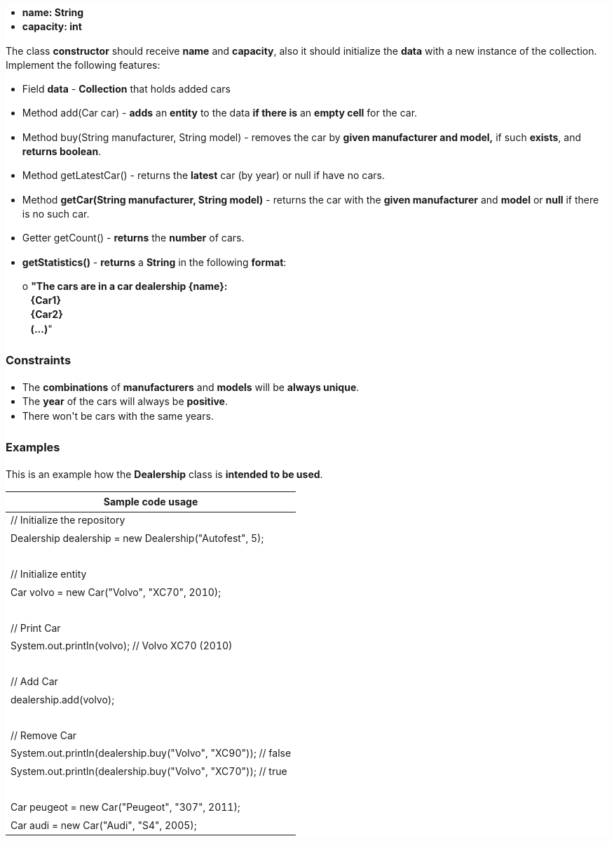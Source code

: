 - **name: String**
- **capacity: int**

The class **constructor** should receive **name** and **capacity**, also it should initialize the **data** with a new instance of the collection. 
Implement the following features:

- Field **data** - **Collection** that holds added cars
- Method add(Car car) - **adds** an **entity** to the data **if there is** an **empty cell** for the car.
- Method buy(String manufacturer, String model) - removes the car by **given manufacturer and model,** if such **exists**, and **returns boolean**.
- Method getLatestCar() - returns the **latest** car (by year) or null if have no cars.
- Method **getCar(String manufacturer, String model)** - returns the car with the **given manufacturer** and **model**  or **null** if there is no such car.
- Getter getCount() - **returns** the **number** of cars.
- **getStatistics()** - **returns** a **String** in the following **format**:

  o **"The cars are in a car dealership {name}:**\
  &nbsp;&nbsp; **{Car1}**\
  &nbsp;&nbsp; **{Car2}**\
  &nbsp;&nbsp; **(...)**"

### Constraints

- The **combinations** of **manufacturers** and **models** will be **always unique**.
- The **year** of the cars will always be **positive**.
- There won't be cars with the same years.

### Examples

This is an example how the **Dealership** class is **intended to be used**.

| **Sample code usage** | 
| --- | 
| // Initialize the repository                                  |
| Dealership dealership = new Dealership("Autofest", 5);        |
| <br>                                                          |
| // Initialize entity                                          |
| Car volvo = new Car("Volvo", "XC70", 2010);                   |
| <br>                                                          |
| // Print Car                                                  |
| System.out.println(volvo); // Volvo XC70 (2010)               |
| <br>                                                          |
| // Add Car                                                    |
| dealership.add(volvo);                                        |
| <br>                                                          |
| // Remove Car                                                 |
| System.out.println(dealership.buy("Volvo", "XC90")); // false |
| System.out.println(dealership.buy("Volvo", "XC70")); // true  |
| <br>                                                          |
| Car peugeot = new Car("Peugeot", "307", 2011);                |
| Car audi = new Car("Audi", "S4", 2005);                       |